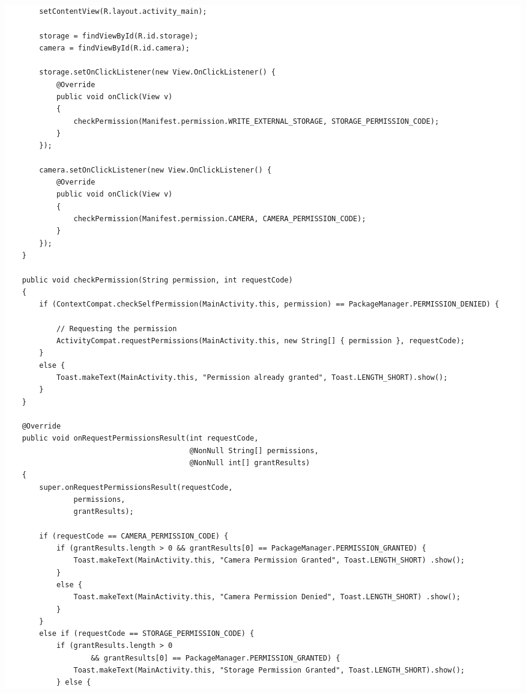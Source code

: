 ```
        setContentView(R.layout.activity_main);

        storage = findViewById(R.id.storage);
        camera = findViewById(R.id.camera);

        storage.setOnClickListener(new View.OnClickListener() {
            @Override
            public void onClick(View v)
            {
                checkPermission(Manifest.permission.WRITE_EXTERNAL_STORAGE, STORAGE_PERMISSION_CODE);
            }
        });

        camera.setOnClickListener(new View.OnClickListener() {
            @Override
            public void onClick(View v)
            {
                checkPermission(Manifest.permission.CAMERA, CAMERA_PERMISSION_CODE);
            }
        });
    }

    public void checkPermission(String permission, int requestCode)
    {
        if (ContextCompat.checkSelfPermission(MainActivity.this, permission) == PackageManager.PERMISSION_DENIED) {

            // Requesting the permission
            ActivityCompat.requestPermissions(MainActivity.this, new String[] { permission }, requestCode);
        }
        else {
            Toast.makeText(MainActivity.this, "Permission already granted", Toast.LENGTH_SHORT).show();
        }
    }

    @Override
    public void onRequestPermissionsResult(int requestCode,
                                           @NonNull String[] permissions,
                                           @NonNull int[] grantResults)
    {
        super.onRequestPermissionsResult(requestCode,
                permissions,
                grantResults);

        if (requestCode == CAMERA_PERMISSION_CODE) {
            if (grantResults.length > 0 && grantResults[0] == PackageManager.PERMISSION_GRANTED) {
                Toast.makeText(MainActivity.this, "Camera Permission Granted", Toast.LENGTH_SHORT) .show();
            }
            else {
                Toast.makeText(MainActivity.this, "Camera Permission Denied", Toast.LENGTH_SHORT) .show();
            }
        }
        else if (requestCode == STORAGE_PERMISSION_CODE) {
            if (grantResults.length > 0
                    && grantResults[0] == PackageManager.PERMISSION_GRANTED) {
                Toast.makeText(MainActivity.this, "Storage Permission Granted", Toast.LENGTH_SHORT).show();
            } else {
```